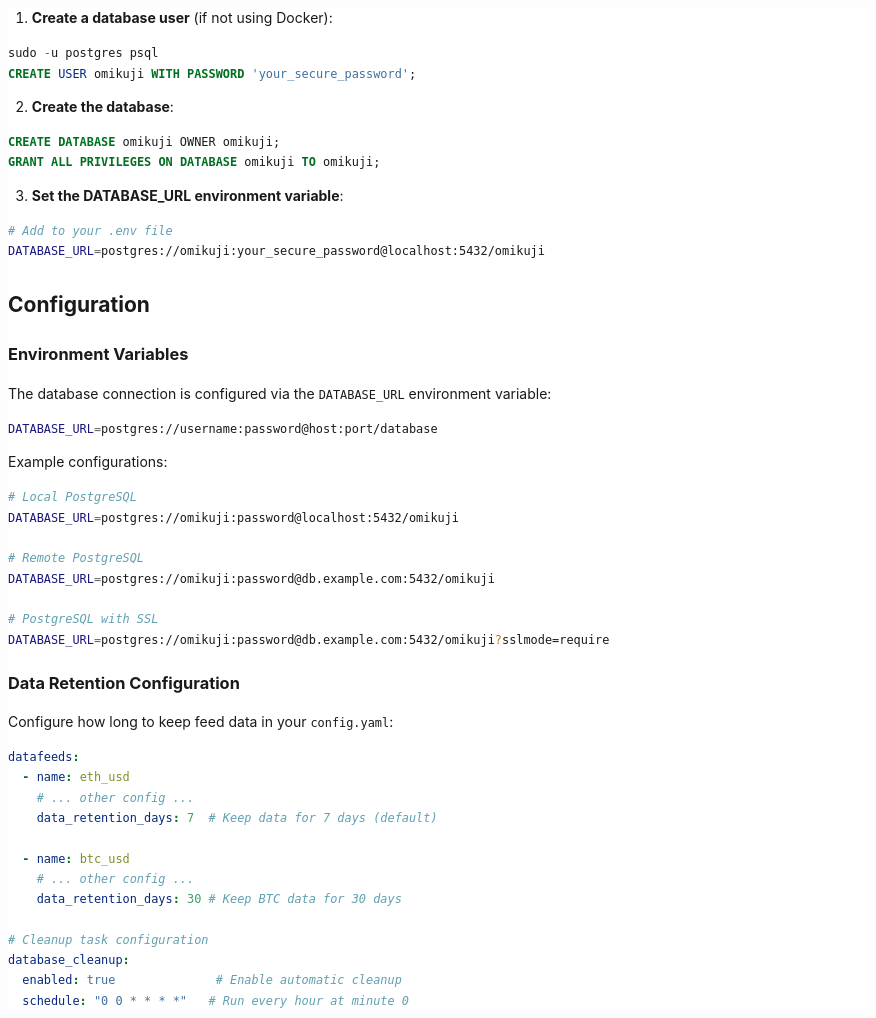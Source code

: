 1. **Create a database user** (if not using Docker):
```sql
sudo -u postgres psql
CREATE USER omikuji WITH PASSWORD 'your_secure_password';
```

2. **Create the database**:
```sql
CREATE DATABASE omikuji OWNER omikuji;
GRANT ALL PRIVILEGES ON DATABASE omikuji TO omikuji;
```

3. **Set the DATABASE_URL environment variable**:
```bash
# Add to your .env file
DATABASE_URL=postgres://omikuji:your_secure_password@localhost:5432/omikuji
```

## Configuration

### Environment Variables

The database connection is configured via the `DATABASE_URL` environment variable:

```bash
DATABASE_URL=postgres://username:password@host:port/database
```

Example configurations:

```bash
# Local PostgreSQL
DATABASE_URL=postgres://omikuji:password@localhost:5432/omikuji

# Remote PostgreSQL
DATABASE_URL=postgres://omikuji:password@db.example.com:5432/omikuji

# PostgreSQL with SSL
DATABASE_URL=postgres://omikuji:password@db.example.com:5432/omikuji?sslmode=require
```

### Data Retention Configuration

Configure how long to keep feed data in your `config.yaml`:

```yaml
datafeeds:
  - name: eth_usd
    # ... other config ...
    data_retention_days: 7  # Keep data for 7 days (default)
  
  - name: btc_usd
    # ... other config ...
    data_retention_days: 30 # Keep BTC data for 30 days

# Cleanup task configuration
database_cleanup:
  enabled: true              # Enable automatic cleanup
  schedule: "0 0 * * * *"   # Run every hour at minute 0
```
